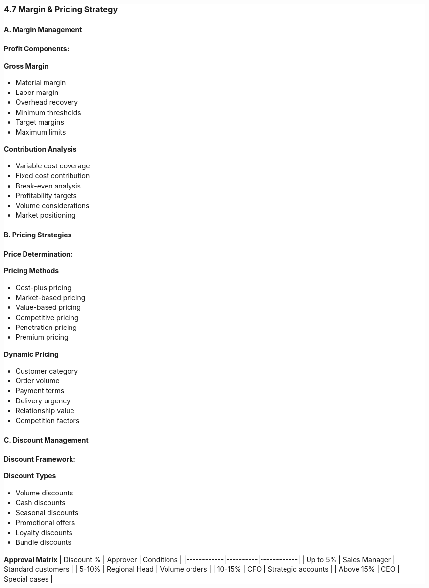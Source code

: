 ### 4.7 Margin & Pricing Strategy

#### A. Margin Management
**Profit Components:**

**Gross Margin**
- Material margin
- Labor margin
- Overhead recovery
- Minimum thresholds
- Target margins
- Maximum limits

**Contribution Analysis**
- Variable cost coverage
- Fixed cost contribution
- Break-even analysis
- Profitability targets
- Volume considerations
- Market positioning

#### B. Pricing Strategies
**Price Determination:**

**Pricing Methods**
- Cost-plus pricing
- Market-based pricing
- Value-based pricing
- Competitive pricing
- Penetration pricing
- Premium pricing

**Dynamic Pricing**
- Customer category
- Order volume
- Payment terms
- Delivery urgency
- Relationship value
- Competition factors

#### C. Discount Management
**Discount Framework:**

**Discount Types**
- Volume discounts
- Cash discounts
- Seasonal discounts
- Promotional offers
- Loyalty discounts
- Bundle discounts

**Approval Matrix**
| Discount % | Approver | Conditions |
|------------|----------|------------|
| Up to 5% | Sales Manager | Standard customers |
| 5-10% | Regional Head | Volume orders |
| 10-15% | CFO | Strategic accounts |
| Above 15% | CEO | Special cases |
